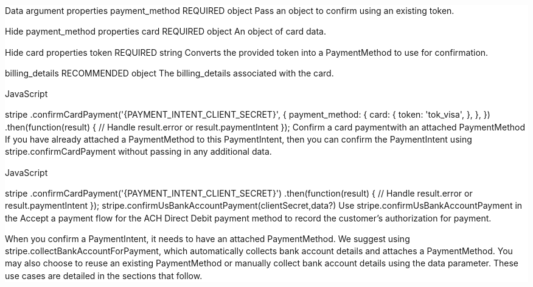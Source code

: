 Data argument properties
payment_method
REQUIRED
object
Pass an object to confirm using an existing token.

Hide payment_method properties
card
REQUIRED
object
An object of card data.

Hide card properties
token
REQUIRED
string
Converts the provided token into a PaymentMethod to use for confirmation.

billing_details
RECOMMENDED
object
The billing_details associated with the card.


JavaScript

stripe
  .confirmCardPayment('{PAYMENT_INTENT_CLIENT_SECRET}', {
    payment_method: {
      card: {
        token: 'tok_visa',
      },
    },
  })
  .then(function(result) {
    // Handle result.error or result.paymentIntent
  });
Confirm a card paymentwith an attached PaymentMethod
If you have already attached a PaymentMethod to this PaymentIntent, then you can confirm the PaymentIntent using stripe.confirmCardPayment without passing in any additional data.


JavaScript

stripe
  .confirmCardPayment('{PAYMENT_INTENT_CLIENT_SECRET}')
  .then(function(result) {
    // Handle result.error or result.paymentIntent
  });
stripe.confirmUsBankAccountPayment(clientSecret,data?)
Use stripe.confirmUsBankAccountPayment in the Accept a payment flow for the ACH Direct Debit payment method to record the customer’s authorization for payment.

When you confirm a PaymentIntent, it needs to have an attached PaymentMethod. We suggest using stripe.collectBankAccountForPayment, which automatically collects bank account details and attaches a PaymentMethod. You may also choose to reuse an existing PaymentMethod or manually collect bank account details using the data parameter. These use cases are detailed in the sections that follow.
